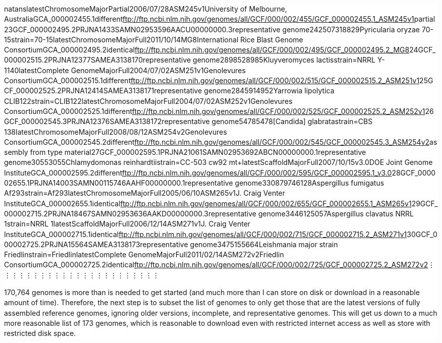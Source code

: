 natans</td><td></td><td></td><td>latest</td><td>Chromosome</td><td>Major</td><td>Partial</td><td>2006/07/28</td><td>ASM245v1</td><td>University of Melbourne, Australia</td><td>GCA_000002455.1</td><td>different</td><td>ftp://ftp.ncbi.nlm.nih.gov/genomes/all/GCF/000/002/455/GCF_000002455.1_ASM245v1</td><td>partial</td><td></td></tr><tr><th>23</th><td>GCF_000002495.2</td><td>PRJNA1433</td><td>SAMN02953596</td><td>AACU00000000.3</td><td>representative genome</td><td>242507</td><td>318829</td><td>Pyricularia oryzae 70-15</td><td>strain=70-15</td><td></td><td>latest</td><td>Chromosome</td><td>Major</td><td>Full</td><td>2011/10/14</td><td>MG8</td><td>International Rice Blast Genome Consortium</td><td>GCA_000002495.2</td><td>identical</td><td>ftp://ftp.ncbi.nlm.nih.gov/genomes/all/GCF/000/002/495/GCF_000002495.2_MG8</td><td></td><td></td></tr><tr><th>24</th><td>GCF_000002515.2</td><td>PRJNA12377</td><td>SAMEA3138170</td><td></td><td>representative genome</td><td>28985</td><td>28985</td><td>Kluyveromyces lactis</td><td>strain=NRRL Y-1140</td><td></td><td>latest</td><td>Complete Genome</td><td>Major</td><td>Full</td><td>2004/07/02</td><td>ASM251v1</td><td>Genolevures Consortium</td><td>GCA_000002515.1</td><td>different</td><td>ftp://ftp.ncbi.nlm.nih.gov/genomes/all/GCF/000/002/515/GCF_000002515.2_ASM251v1</td><td></td><td></td></tr><tr><th>25</th><td>GCF_000002525.2</td><td>PRJNA12414</td><td>SAMEA3138171</td><td></td><td>representative genome</td><td>284591</td><td>4952</td><td>Yarrowia lipolytica CLIB122</td><td>strain=CLIB122</td><td></td><td>latest</td><td>Chromosome</td><td>Major</td><td>Full</td><td>2004/07/02</td><td>ASM252v1</td><td>Genolevures Consortium</td><td>GCA_000002525.1</td><td>different</td><td>ftp://ftp.ncbi.nlm.nih.gov/genomes/all/GCF/000/002/525/GCF_000002525.2_ASM252v1</td><td></td><td></td></tr><tr><th>26</th><td>GCF_000002545.3</td><td>PRJNA12376</td><td>SAMEA3138172</td><td></td><td>representative genome</td><td>5478</td><td>5478</td><td>[Candida] glabrata</td><td>strain=CBS 138</td><td></td><td>latest</td><td>Chromosome</td><td>Major</td><td>Full</td><td>2008/08/12</td><td>ASM254v2</td><td>Genolevures Consortium</td><td>GCA_000002545.2</td><td>different</td><td>ftp://ftp.ncbi.nlm.nih.gov/genomes/all/GCF/000/002/545/GCF_000002545.3_ASM254v2</td><td></td><td>assembly from type material</td></tr><tr><th>27</th><td>GCF_000002595.1</td><td>PRJNA21061</td><td>SAMN02953692</td><td>ABCN00000000.1</td><td>representative genome</td><td>3055</td><td>3055</td><td>Chlamydomonas reinhardtii</td><td>strain=CC-503 cw92 mt+</td><td></td><td>latest</td><td>Scaffold</td><td>Major</td><td>Full</td><td>2007/10/15</td><td>v3.0</td><td>DOE Joint Genome Institute</td><td>GCA_000002595.2</td><td>different</td><td>ftp://ftp.ncbi.nlm.nih.gov/genomes/all/GCF/000/002/595/GCF_000002595.1_v3.0</td><td></td><td></td></tr><tr><th>28</th><td>GCF_000002655.1</td><td>PRJNA14003</td><td>SAMN00115746</td><td>AAHF00000000.1</td><td>representative genome</td><td>330879</td><td>746128</td><td>Aspergillus fumigatus Af293</td><td>strain=Af293</td><td></td><td>latest</td><td>Chromosome</td><td>Major</td><td>Full</td><td>2005/06/10</td><td>ASM265v1</td><td>J. Craig Venter Institute</td><td>GCA_000002655.1</td><td>identical</td><td>ftp://ftp.ncbi.nlm.nih.gov/genomes/all/GCF/000/002/655/GCF_000002655.1_ASM265v1</td><td></td><td></td></tr><tr><th>29</th><td>GCF_000002715.2</td><td>PRJNA18467</td><td>SAMN02953636</td><td>AAKD00000000.3</td><td>representative genome</td><td>344612</td><td>5057</td><td>Aspergillus clavatus NRRL 1</td><td>strain=NRRL 1</td><td></td><td>latest</td><td>Scaffold</td><td>Major</td><td>Full</td><td>2006/12/14</td><td>ASM271v1</td><td>J. Craig Venter Institute</td><td>GCA_000002715.1</td><td>identical</td><td>ftp://ftp.ncbi.nlm.nih.gov/genomes/all/GCF/000/002/715/GCF_000002715.2_ASM271v1</td><td></td><td></td></tr><tr><th>30</th><td>GCF_000002725.2</td><td>PRJNA15564</td><td>SAMEA3138173</td><td></td><td>representative genome</td><td>347515</td><td>5664</td><td>Leishmania major strain Friedlin</td><td>strain=Friedlin</td><td></td><td>latest</td><td>Complete Genome</td><td>Major</td><td>Full</td><td>2011/02/14</td><td>ASM272v2</td><td>Friedlin Consortium</td><td>GCA_000002725.2</td><td>identical</td><td>ftp://ftp.ncbi.nlm.nih.gov/genomes/all/GCF/000/002/725/GCF_000002725.2_ASM272v2</td><td></td><td></td></tr><tr><th>&vellip;</th><td>&vellip;</td><td>&vellip;</td><td>&vellip;</td><td>&vellip;</td><td>&vellip;</td><td>&vellip;</td><td>&vellip;</td><td>&vellip;</td><td>&vellip;</td><td>&vellip;</td><td>&vellip;</td><td>&vellip;</td><td>&vellip;</td><td>&vellip;</td><td>&vellip;</td><td>&vellip;</td><td>&vellip;</td><td>&vellip;</td><td>&vellip;</td><td>&vellip;</td><td>&vellip;</td><td>&vellip;</td></tr></tbody></table>



170,764 genomes is more than is needed to get started (and much more than I can store on disk or download in a reasonable amount of time). Therefore, the next step is to subset the list of genomes to only get those that are the latest versions of fully assembled reference genomes, ignoring older versions, incomplete, and representative genomes. This will get us down to a much more reasonable list of 173 genomes, which is reasonable to download even with restricted internet access as well as store with restricted disk space.

